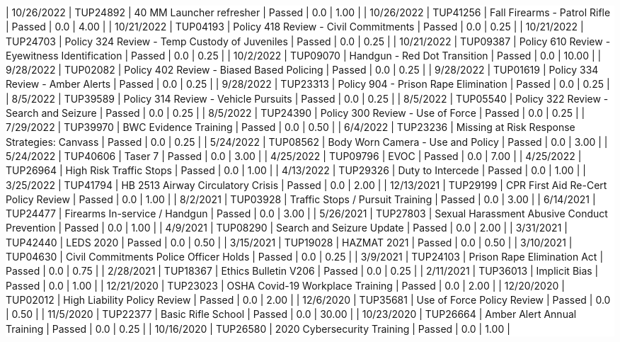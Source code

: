 | 10/26/2022 | TUP24892 | 40 MM Launcher refresher | Passed | 0.0 | 1.00 |
| 10/26/2022 | TUP41256 | Fall Firearms - Patrol Rifle | Passed | 0.0 | 4.00 |
| 10/21/2022 | TUP04193 | Policy 418 Review - Civil Commitments | Passed | 0.0 | 0.25 |
| 10/21/2022 | TUP24703 | Policy 324 Review - Temp Custody of Juveniles | Passed | 0.0 | 0.25 |
| 10/21/2022 | TUP09387 | Policy 610 Review - Eyewitness Identification | Passed | 0.0 | 0.25 |
| 10/2/2022 | TUP09070 | Handgun  - Red Dot Transition | Passed | 0.0 | 10.00 |
| 9/28/2022 | TUP02082 | Policy 402 Review - Biased Based Policing | Passed | 0.0 | 0.25 |
| 9/28/2022 | TUP01619 | Policy 334 Review - Amber Alerts | Passed | 0.0 | 0.25 |
| 9/28/2022 | TUP23313 | Policy 904 - Prison Rape Elimination | Passed | 0.0 | 0.25 |
| 8/5/2022 | TUP39589 | Policy 314 Review - Vehicle Pursuits | Passed | 0.0 | 0.25 |
| 8/5/2022 | TUP05540 | Policy 322 Review - Search and Seizure | Passed | 0.0 | 0.25 |
| 8/5/2022 | TUP24390 | Policy 300 Review - Use of Force | Passed | 0.0 | 0.25 |
| 7/29/2022 | TUP39970 | BWC Evidence Training | Passed | 0.0 | 0.50 |
| 6/4/2022 | TUP23236 | Missing at Risk Response Strategies: Canvass | Passed | 0.0 | 0.25 |
| 5/24/2022 | TUP08562 | Body Worn Camera - Use and Policy | Passed | 0.0 | 3.00 |
| 5/24/2022 | TUP40606 | Taser 7 | Passed | 0.0 | 3.00 |
| 4/25/2022 | TUP09796 | EVOC | Passed | 0.0 | 7.00 |
| 4/25/2022 | TUP26964 | High Risk Traffic Stops | Passed | 0.0 | 1.00 |
| 4/13/2022 | TUP29326 | Duty to Intercede | Passed | 0.0 | 1.00 |
| 3/25/2022 | TUP41794 | HB 2513 Airway  Circulatory Crisis | Passed | 0.0 | 2.00 |
| 12/13/2021 | TUP29199 | CPR First Aid Re-Cert  Policy Review | Passed | 0.0 | 1.00 |
| 8/2/2021 | TUP03928 | Traffic Stops / Pursuit Training | Passed | 0.0 | 3.00 |
| 6/14/2021 | TUP24477 | Firearms In-service / Handgun | Passed | 0.0 | 3.00 |
| 5/26/2021 | TUP27803 | Sexual Harassment Abusive Conduct Prevention | Passed | 0.0 | 1.00 |
| 4/9/2021 | TUP08290 | Search and Seizure Update | Passed | 0.0 | 2.00 |
| 3/31/2021 | TUP42440 | LEDS 2020 | Passed | 0.0 | 0.50 |
| 3/15/2021 | TUP19028 | HAZMAT 2021 | Passed | 0.0 | 0.50 |
| 3/10/2021 | TUP04630 | Civil Commitments Police Officer Holds | Passed | 0.0 | 0.25 |
| 3/9/2021 | TUP24103 | Prison Rape Elimination Act | Passed | 0.0 | 0.75 |
| 2/28/2021 | TUP18367 | Ethics Bulletin V206 | Passed | 0.0 | 0.25 |
| 2/11/2021 | TUP36013 | Implicit Bias | Passed | 0.0 | 1.00 |
| 12/21/2020 | TUP23023 | OSHA Covid-19 Workplace Training | Passed | 0.0 | 2.00 |
| 12/20/2020 | TUP02012 | High Liability Policy Review | Passed | 0.0 | 2.00 |
| 12/6/2020 | TUP35681 | Use of Force Policy Review | Passed | 0.0 | 0.50 |
| 11/5/2020 | TUP22377 | Basic Rifle School | Passed | 0.0 | 30.00 |
| 10/23/2020 | TUP26664 | Amber Alert Annual Training | Passed | 0.0 | 0.25 |
| 10/16/2020 | TUP26580 | 2020 Cybersecurity Training | Passed | 0.0 | 1.00 |